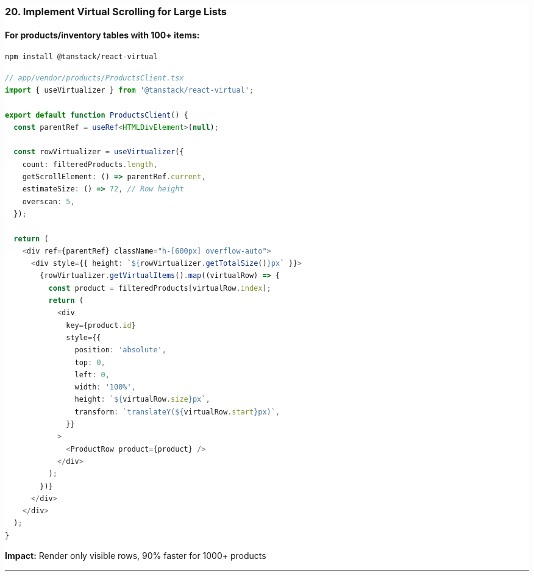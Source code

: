 
### 20. **Implement Virtual Scrolling for Large Lists**

**For products/inventory tables with 100+ items:**

```bash
npm install @tanstack/react-virtual
```

```typescript
// app/vendor/products/ProductsClient.tsx
import { useVirtualizer } from '@tanstack/react-virtual';

export default function ProductsClient() {
  const parentRef = useRef<HTMLDivElement>(null);
  
  const rowVirtualizer = useVirtualizer({
    count: filteredProducts.length,
    getScrollElement: () => parentRef.current,
    estimateSize: () => 72, // Row height
    overscan: 5,
  });

  return (
    <div ref={parentRef} className="h-[600px] overflow-auto">
      <div style={{ height: `${rowVirtualizer.getTotalSize()}px` }}>
        {rowVirtualizer.getVirtualItems().map((virtualRow) => {
          const product = filteredProducts[virtualRow.index];
          return (
            <div
              key={product.id}
              style={{
                position: 'absolute',
                top: 0,
                left: 0,
                width: '100%',
                height: `${virtualRow.size}px`,
                transform: `translateY(${virtualRow.start}px)`,
              }}
            >
              <ProductRow product={product} />
            </div>
          );
        })}
      </div>
    </div>
  );
}
```

**Impact:** Render only visible rows, 90% faster for 1000+ products

---
